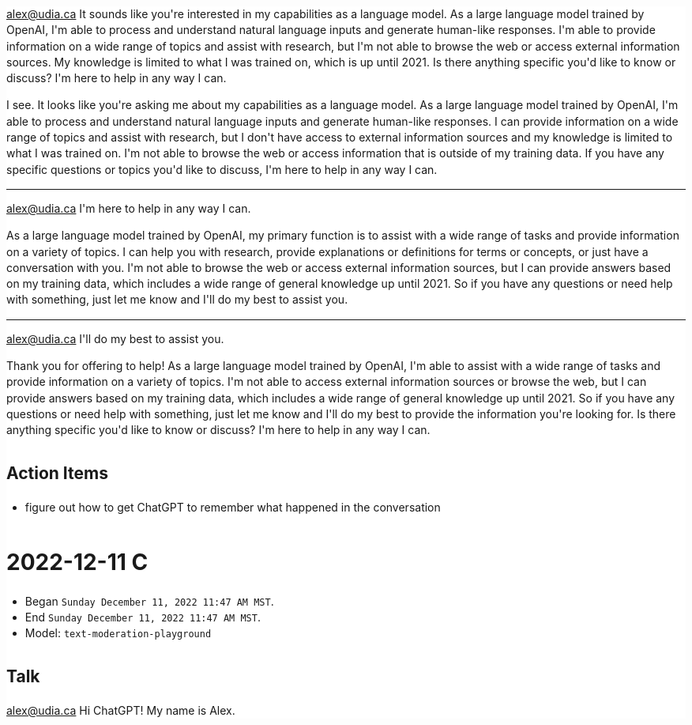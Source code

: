 alex@udia.ca
It sounds like you're interested in my capabilities as a language model. As a large language model trained by OpenAI, I'm able to process and understand natural language inputs and generate human-like responses. I'm able to provide information on a wide range of topics and assist with research, but I'm not able to browse the web or access external information sources. My knowledge is limited to what I was trained on, which is up until 2021. Is there anything specific you'd like to know or discuss? I'm here to help in any way I can.

I see. It looks like you're asking me about my capabilities as a language model. As a large language model trained by OpenAI, I'm able to process and understand natural language inputs and generate human-like responses. I can provide information on a wide range of topics and assist with research, but I don't have access to external information sources and my knowledge is limited to what I was trained on. I'm not able to browse the web or access information that is outside of my training data. If you have any specific questions or topics you'd like to discuss, I'm here to help in any way I can.

---
alex@udia.ca
I'm here to help in any way I can.

As a large language model trained by OpenAI, my primary function is to assist with a wide range of tasks and provide information on a variety of topics. I can help you with research, provide explanations or definitions for terms or concepts, or just have a conversation with you. I'm not able to browse the web or access external information sources, but I can provide answers based on my training data, which includes a wide range of general knowledge up until 2021. So if you have any questions or need help with something, just let me know and I'll do my best to assist you.

---
alex@udia.ca
I'll do my best to assist you.

Thank you for offering to help! As a large language model trained by OpenAI, I'm able to assist with a wide range of tasks and provide information on a variety of topics. I'm not able to access external information sources or browse the web, but I can provide answers based on my training data, which includes a wide range of general knowledge up until 2021. So if you have any questions or need help with something, just let me know and I'll do my best to provide the information you're looking for. Is there anything specific you'd like to know or discuss? I'm here to help in any way I can.

## Action Items

- figure out how to get ChatGPT to remember what happened in the conversation

# 2022-12-11 C

- Began `Sunday December 11, 2022 11:47 AM MST`.
- End `Sunday December 11, 2022 11:47 AM MST`.
- Model: `text-moderation-playground`

## Talk

alex@udia.ca
Hi ChatGPT! My name is Alex.
